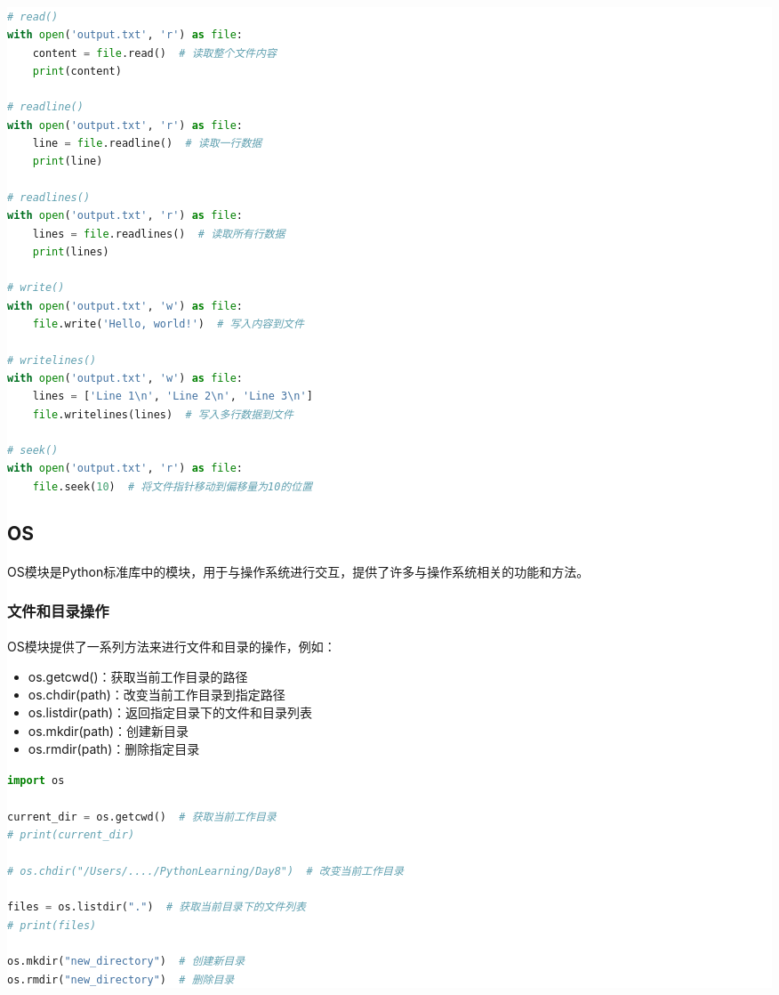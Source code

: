 ``` py
# read()
with open('output.txt', 'r') as file:
    content = file.read()  # 读取整个文件内容
    print(content)

# readline()
with open('output.txt', 'r') as file:
    line = file.readline()  # 读取一行数据
    print(line)

# readlines()
with open('output.txt', 'r') as file:
    lines = file.readlines()  # 读取所有行数据
    print(lines)

# write()
with open('output.txt', 'w') as file:
    file.write('Hello, world!')  # 写入内容到文件

# writelines()
with open('output.txt', 'w') as file:
    lines = ['Line 1\n', 'Line 2\n', 'Line 3\n']
    file.writelines(lines)  # 写入多行数据到文件

# seek()
with open('output.txt', 'r') as file:
    file.seek(10)  # 将文件指针移动到偏移量为10的位置
```

## OS
OS模块是Python标准库中的模块，用于与操作系统进行交互，提供了许多与操作系统相关的功能和方法。

### 文件和目录操作
OS模块提供了一系列方法来进行文件和目录的操作，例如：
* os.getcwd()：获取当前工作目录的路径
* os.chdir(path)：改变当前工作目录到指定路径
* os.listdir(path)：返回指定目录下的文件和目录列表
* os.mkdir(path)：创建新目录
* os.rmdir(path)：删除指定目录

``` py
import os

current_dir = os.getcwd()  # 获取当前工作目录
# print(current_dir)

# os.chdir("/Users/..../PythonLearning/Day8")  # 改变当前工作目录

files = os.listdir(".")  # 获取当前目录下的文件列表
# print(files)

os.mkdir("new_directory")  # 创建新目录
os.rmdir("new_directory")  # 删除目录
```

